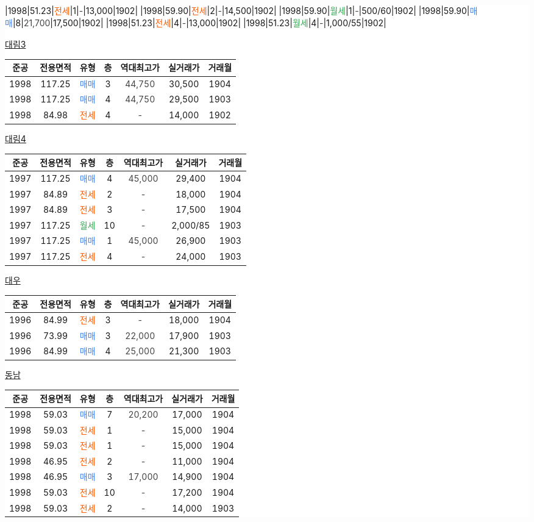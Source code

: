 |1998|51.23|<span style="color:#ff5a00">전세</span>|1|<span style="color:#444444">-</span>|13,000|1902|
|1998|59.90|<span style="color:#ff5a00">전세</span>|2|<span style="color:#444444">-</span>|14,500|1902|
|1998|59.90|<span style="color:#34a853">월세</span>|1|<span style="color:#444444">-</span>|500/60|1902|
|1998|59.90|<span style="color:#4285f3">매매</span>|8|<span style="color:#444444">21,700</span>|17,500|1902|
|1998|51.23|<span style="color:#ff5a00">전세</span>|4|<span style="color:#444444">-</span>|13,000|1902|
|1998|51.23|<span style="color:#34a853">월세</span>|4|<span style="color:#444444">-</span>|1,000/55|1902|

[대림3](https://search.naver.com/search.naver?query=%EA%B2%BD%EA%B8%B0%EB%8F%84+%EC%8B%9C%ED%9D%A5%EC%8B%9C+%EC%A0%95%EC%99%95%EB%8F%99+%EB%8C%80%EB%A6%BC3)

|준공|전용면적|유형|층|역대최고가|실거래가|거래월|
|:---:|:---:|:---:|:---:|:---:|:---:|:---:|
|1998|117.25|<span style="color:#4285f3">매매</span>|3|<span style="color:#444444">44,750</span>|30,500|1904|
|1998|117.25|<span style="color:#4285f3">매매</span>|4|<span style="color:#444444">44,750</span>|29,500|1903|
|1998|84.98|<span style="color:#ff5a00">전세</span>|4|<span style="color:#444444">-</span>|14,000|1902|

[대림4](https://search.naver.com/search.naver?query=%EA%B2%BD%EA%B8%B0%EB%8F%84+%EC%8B%9C%ED%9D%A5%EC%8B%9C+%EC%A0%95%EC%99%95%EB%8F%99+%EB%8C%80%EB%A6%BC4)

|준공|전용면적|유형|층|역대최고가|실거래가|거래월|
|:---:|:---:|:---:|:---:|:---:|:---:|:---:|
|1997|117.25|<span style="color:#4285f3">매매</span>|4|<span style="color:#444444">45,000</span>|29,400|1904|
|1997|84.89|<span style="color:#ff5a00">전세</span>|2|<span style="color:#444444">-</span>|18,000|1904|
|1997|84.89|<span style="color:#ff5a00">전세</span>|3|<span style="color:#444444">-</span>|17,500|1904|
|1997|117.25|<span style="color:#34a853">월세</span>|10|<span style="color:#444444">-</span>|2,000/85|1903|
|1997|117.25|<span style="color:#4285f3">매매</span>|1|<span style="color:#444444">45,000</span>|26,900|1903|
|1997|117.25|<span style="color:#ff5a00">전세</span>|4|<span style="color:#444444">-</span>|24,000|1903|

[대우](https://search.naver.com/search.naver?query=%EA%B2%BD%EA%B8%B0%EB%8F%84+%EC%8B%9C%ED%9D%A5%EC%8B%9C+%EC%A0%95%EC%99%95%EB%8F%99+%EB%8C%80%EC%9A%B0)

|준공|전용면적|유형|층|역대최고가|실거래가|거래월|
|:---:|:---:|:---:|:---:|:---:|:---:|:---:|
|1996|84.99|<span style="color:#ff5a00">전세</span>|3|<span style="color:#444444">-</span>|18,000|1904|
|1996|73.99|<span style="color:#4285f3">매매</span>|3|<span style="color:#444444">22,000</span>|17,900|1903|
|1996|84.99|<span style="color:#4285f3">매매</span>|4|<span style="color:#444444">25,000</span>|21,300|1903|

[동남](https://search.naver.com/search.naver?query=%EA%B2%BD%EA%B8%B0%EB%8F%84+%EC%8B%9C%ED%9D%A5%EC%8B%9C+%EC%A0%95%EC%99%95%EB%8F%99+%EB%8F%99%EB%82%A8)

|준공|전용면적|유형|층|역대최고가|실거래가|거래월|
|:---:|:---:|:---:|:---:|:---:|:---:|:---:|
|1998|59.03|<span style="color:#4285f3">매매</span>|7|<span style="color:#444444">20,200</span>|17,000|1904|
|1998|59.03|<span style="color:#ff5a00">전세</span>|1|<span style="color:#444444">-</span>|15,000|1904|
|1998|59.03|<span style="color:#ff5a00">전세</span>|1|<span style="color:#444444">-</span>|15,000|1904|
|1998|46.95|<span style="color:#ff5a00">전세</span>|2|<span style="color:#444444">-</span>|11,000|1904|
|1998|46.95|<span style="color:#4285f3">매매</span>|3|<span style="color:#444444">17,000</span>|14,900|1904|
|1998|59.03|<span style="color:#ff5a00">전세</span>|10|<span style="color:#444444">-</span>|17,200|1904|
|1998|59.03|<span style="color:#ff5a00">전세</span>|2|<span style="color:#444444">-</span>|14,000|1903|